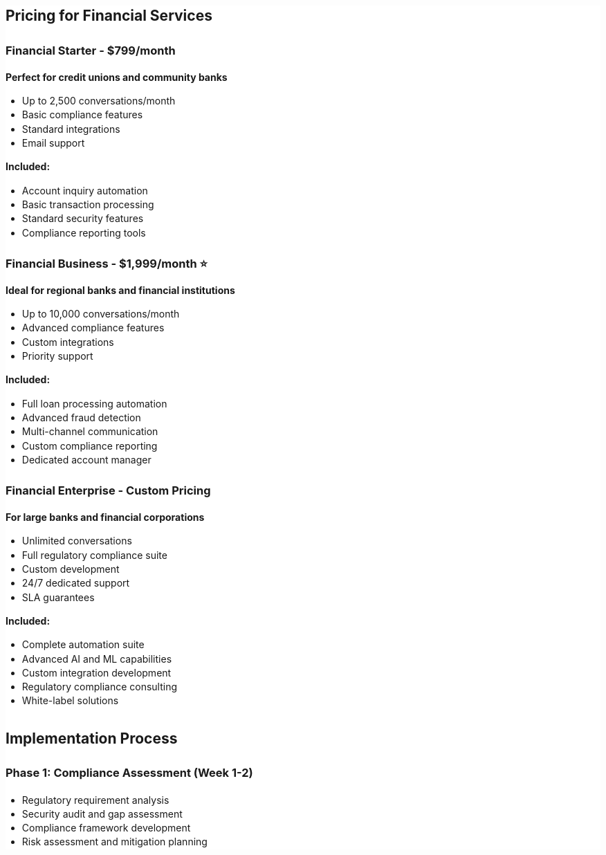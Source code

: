 ## Pricing for Financial Services

### **Financial Starter - $799/month**
**Perfect for credit unions and community banks**
- Up to 2,500 conversations/month
- Basic compliance features
- Standard integrations
- Email support

**Included:**
- Account inquiry automation
- Basic transaction processing
- Standard security features
- Compliance reporting tools

### **Financial Business - $1,999/month** ⭐
**Ideal for regional banks and financial institutions**
- Up to 10,000 conversations/month
- Advanced compliance features
- Custom integrations
- Priority support

**Included:**
- Full loan processing automation
- Advanced fraud detection
- Multi-channel communication
- Custom compliance reporting
- Dedicated account manager

### **Financial Enterprise - Custom Pricing**
**For large banks and financial corporations**
- Unlimited conversations
- Full regulatory compliance suite
- Custom development
- 24/7 dedicated support
- SLA guarantees

**Included:**
- Complete automation suite
- Advanced AI and ML capabilities
- Custom integration development
- Regulatory compliance consulting
- White-label solutions

## Implementation Process

### **Phase 1: Compliance Assessment (Week 1-2)**
- Regulatory requirement analysis
- Security audit and gap assessment
- Compliance framework development
- Risk assessment and mitigation planning
